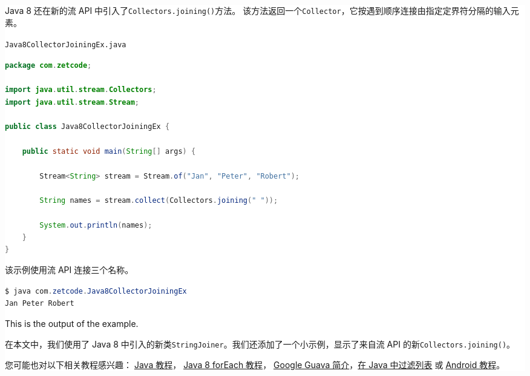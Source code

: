 Java 8 还在新的流 API 中引入了`Collectors.joining()`方法。 该方法返回一个`Collector`，它按遇到顺序连接由指定定界符分隔的输入元素。

`Java8CollectorJoiningEx.java`

```java
package com.zetcode;

import java.util.stream.Collectors;
import java.util.stream.Stream;

public class Java8CollectorJoiningEx {

    public static void main(String[] args) {

        Stream<String> stream = Stream.of("Jan", "Peter", "Robert");

        String names = stream.collect(Collectors.joining(" "));

        System.out.println(names);
    }
}

```

该示例使用流 API 连接三个名称。

```java
$ java com.zetcode.Java8CollectorJoiningEx 
Jan Peter Robert

```

This is the output of the example.

在本文中，我们使用了 Java 8 中引入的新类`StringJoiner`。我们还添加了一个小示例，显示了来自流 API 的新`Collectors.joining()`。

您可能也对以下相关教程感兴趣： [Java 教程](/lang/java/)， [Java 8 forEach 教程](/articles/java8foreach/)， [Google Guava 简介](/articles/guava/)，[在 Java 中过滤列表](/articles/javafilterlist/) 或 [Android 教程](/mob/android/)。